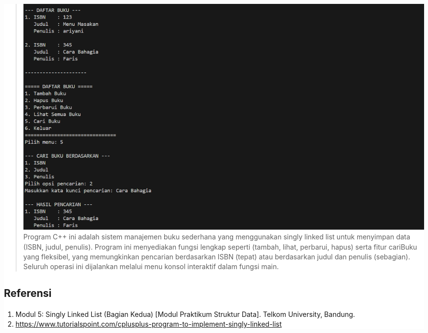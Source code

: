 > ![alt](output/unguided2.png)
> Program C++ ini adalah sistem manajemen buku sederhana yang menggunakan singly linked list untuk menyimpan data (ISBN, judul, penulis). Program ini menyediakan fungsi lengkap seperti (tambah, lihat, perbarui, hapus) serta fitur cariBuku yang fleksibel, yang memungkinkan pencarian berdasarkan ISBN (tepat) atau berdasarkan judul dan penulis (sebagian). Seluruh operasi ini dijalankan melalui menu konsol interaktif dalam fungsi main.

## Referensi

1. Modul 5: Singly Linked List (Bagian Kedua) [Modul Praktikum Struktur Data]. Telkom University, Bandung.
2. https://www.tutorialspoint.com/cplusplus-program-to-implement-singly-linked-list


